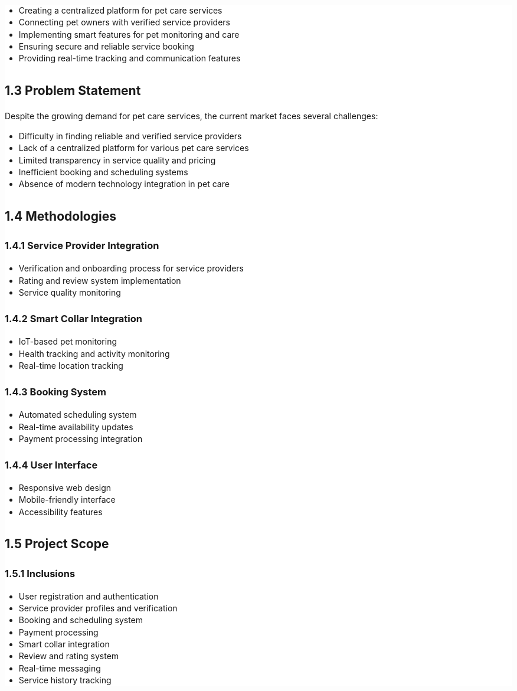 - Creating a centralized platform for pet care services
- Connecting pet owners with verified service providers
- Implementing smart features for pet monitoring and care
- Ensuring secure and reliable service booking
- Providing real-time tracking and communication features

## 1.3 Problem Statement

Despite the growing demand for pet care services, the current market faces several challenges:

- Difficulty in finding reliable and verified service providers
- Lack of a centralized platform for various pet care services
- Limited transparency in service quality and pricing
- Inefficient booking and scheduling systems
- Absence of modern technology integration in pet care

## 1.4 Methodologies

### 1.4.1 Service Provider Integration
- Verification and onboarding process for service providers
- Rating and review system implementation
- Service quality monitoring

### 1.4.2 Smart Collar Integration
- IoT-based pet monitoring
- Health tracking and activity monitoring
- Real-time location tracking

### 1.4.3 Booking System
- Automated scheduling system
- Real-time availability updates
- Payment processing integration

### 1.4.4 User Interface
- Responsive web design
- Mobile-friendly interface
- Accessibility features

## 1.5 Project Scope

### 1.5.1 Inclusions
- User registration and authentication
- Service provider profiles and verification
- Booking and scheduling system
- Payment processing
- Smart collar integration
- Review and rating system
- Real-time messaging
- Service history tracking
